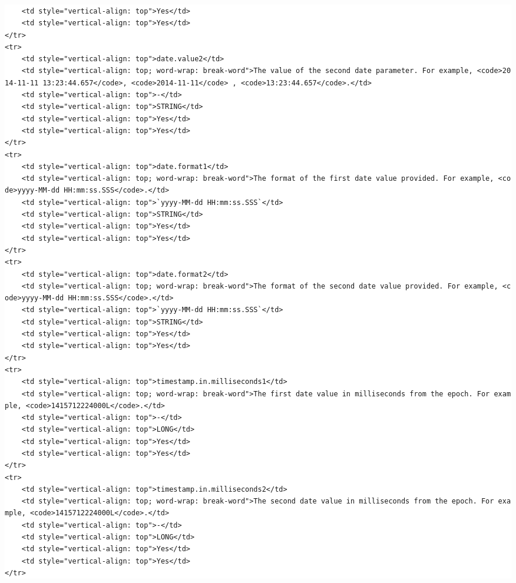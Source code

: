         <td style="vertical-align: top">Yes</td>
        <td style="vertical-align: top">Yes</td>
    </tr>
    <tr>
        <td style="vertical-align: top">date.value2</td>
        <td style="vertical-align: top; word-wrap: break-word">The value of the second date parameter. For example, <code>2014-11-11 13:23:44.657</code>, <code>2014-11-11</code> , <code>13:23:44.657</code>.</td>
        <td style="vertical-align: top">-</td>
        <td style="vertical-align: top">STRING</td>
        <td style="vertical-align: top">Yes</td>
        <td style="vertical-align: top">Yes</td>
    </tr>
    <tr>
        <td style="vertical-align: top">date.format1</td>
        <td style="vertical-align: top; word-wrap: break-word">The format of the first date value provided. For example, <code>yyyy-MM-dd HH:mm:ss.SSS</code>.</td>
        <td style="vertical-align: top">`yyyy-MM-dd HH:mm:ss.SSS`</td>
        <td style="vertical-align: top">STRING</td>
        <td style="vertical-align: top">Yes</td>
        <td style="vertical-align: top">Yes</td>
    </tr>
    <tr>
        <td style="vertical-align: top">date.format2</td>
        <td style="vertical-align: top; word-wrap: break-word">The format of the second date value provided. For example, <code>yyyy-MM-dd HH:mm:ss.SSS</code>.</td>
        <td style="vertical-align: top">`yyyy-MM-dd HH:mm:ss.SSS`</td>
        <td style="vertical-align: top">STRING</td>
        <td style="vertical-align: top">Yes</td>
        <td style="vertical-align: top">Yes</td>
    </tr>
    <tr>
        <td style="vertical-align: top">timestamp.in.milliseconds1</td>
        <td style="vertical-align: top; word-wrap: break-word">The first date value in milliseconds from the epoch. For example, <code>1415712224000L</code>.</td>
        <td style="vertical-align: top">-</td>
        <td style="vertical-align: top">LONG</td>
        <td style="vertical-align: top">Yes</td>
        <td style="vertical-align: top">Yes</td>
    </tr>
    <tr>
        <td style="vertical-align: top">timestamp.in.milliseconds2</td>
        <td style="vertical-align: top; word-wrap: break-word">The second date value in milliseconds from the epoch. For example, <code>1415712224000L</code>.</td>
        <td style="vertical-align: top">-</td>
        <td style="vertical-align: top">LONG</td>
        <td style="vertical-align: top">Yes</td>
        <td style="vertical-align: top">Yes</td>
    </tr>
</table>
